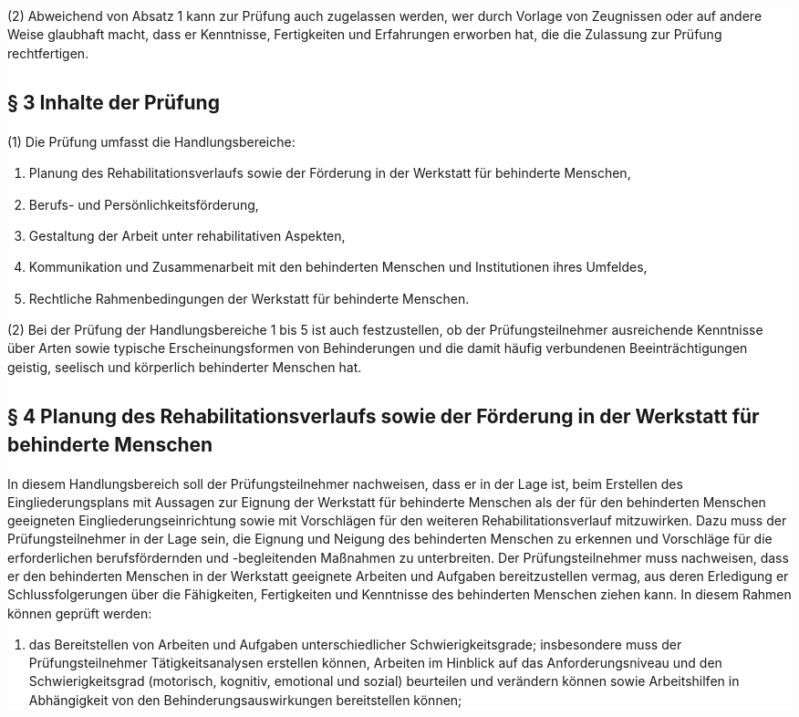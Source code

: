 (2) Abweichend von Absatz 1 kann zur Prüfung auch zugelassen werden,
wer durch Vorlage von Zeugnissen oder auf andere Weise glaubhaft
macht, dass er Kenntnisse, Fertigkeiten und Erfahrungen erworben hat,
die die Zulassung zur Prüfung rechtfertigen.

## § 3 Inhalte der Prüfung

(1) Die Prüfung umfasst die Handlungsbereiche:

1.  Planung des Rehabilitationsverlaufs sowie der Förderung in der
    Werkstatt für behinderte Menschen,


2.  Berufs- und Persönlichkeitsförderung,


3.  Gestaltung der Arbeit unter rehabilitativen Aspekten,


4.  Kommunikation und Zusammenarbeit mit den behinderten Menschen und
    Institutionen ihres Umfeldes,


5.  Rechtliche Rahmenbedingungen der Werkstatt für behinderte Menschen.




(2) Bei der Prüfung der Handlungsbereiche 1 bis 5 ist auch
festzustellen, ob der Prüfungsteilnehmer ausreichende Kenntnisse über
Arten sowie typische Erscheinungsformen von Behinderungen und die
damit häufig verbundenen Beeinträchtigungen geistig, seelisch und
körperlich behinderter Menschen hat.

## § 4 Planung des Rehabilitationsverlaufs sowie der Förderung in der Werkstatt für behinderte Menschen

In diesem Handlungsbereich soll der Prüfungsteilnehmer nachweisen,
dass er in der Lage ist, beim Erstellen des Eingliederungsplans mit
Aussagen zur Eignung der Werkstatt für behinderte Menschen als der für
den behinderten Menschen geeigneten Eingliederungseinrichtung sowie
mit Vorschlägen für den weiteren Rehabilitationsverlauf mitzuwirken.
Dazu muss der Prüfungsteilnehmer in der Lage sein, die Eignung und
Neigung des behinderten Menschen zu erkennen und Vorschläge für die
erforderlichen berufsfördernden und -begleitenden Maßnahmen zu
unterbreiten. Der Prüfungsteilnehmer muss nachweisen, dass er den
behinderten Menschen in der Werkstatt geeignete Arbeiten und Aufgaben
bereitzustellen vermag, aus deren Erledigung er Schlussfolgerungen
über die Fähigkeiten, Fertigkeiten und Kenntnisse des behinderten
Menschen ziehen kann. In diesem Rahmen können geprüft werden:

1.  das Bereitstellen von Arbeiten und Aufgaben unterschiedlicher
    Schwierigkeitsgrade; insbesondere muss der Prüfungsteilnehmer
    Tätigkeitsanalysen erstellen können, Arbeiten im Hinblick auf das
    Anforderungsniveau und den Schwierigkeitsgrad (motorisch, kognitiv,
    emotional und sozial) beurteilen und verändern können sowie
    Arbeitshilfen in Abhängigkeit von den Behinderungsauswirkungen
    bereitstellen können;
